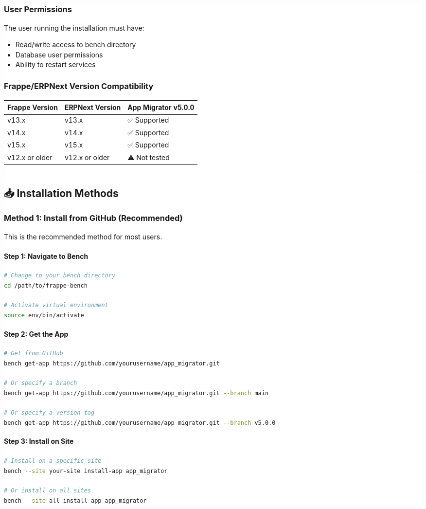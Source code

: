 ### User Permissions

The user running the installation must have:
- Read/write access to bench directory
- Database user permissions
- Ability to restart services

### Frappe/ERPNext Version Compatibility

| Frappe Version | ERPNext Version | App Migrator v5.0.0 |
|----------------|-----------------|---------------------|
| v13.x | v13.x | ✅ Supported |
| v14.x | v14.x | ✅ Supported |
| v15.x | v15.x | ✅ Supported |
| v12.x or older | v12.x or older | ⚠️ Not tested |

---

## 📥 Installation Methods

### Method 1: Install from GitHub (Recommended)

This is the recommended method for most users.

#### Step 1: Navigate to Bench

```bash
# Change to your bench directory
cd /path/to/frappe-bench

# Activate virtual environment
source env/bin/activate
```

#### Step 2: Get the App

```bash
# Get from GitHub
bench get-app https://github.com/yourusername/app_migrator.git

# Or specify a branch
bench get-app https://github.com/yourusername/app_migrator.git --branch main

# Or specify a version tag
bench get-app https://github.com/yourusername/app_migrator.git --branch v5.0.0
```

#### Step 3: Install on Site

```bash
# Install on a specific site
bench --site your-site install-app app_migrator

# Or install on all sites
bench --site all install-app app_migrator
```
